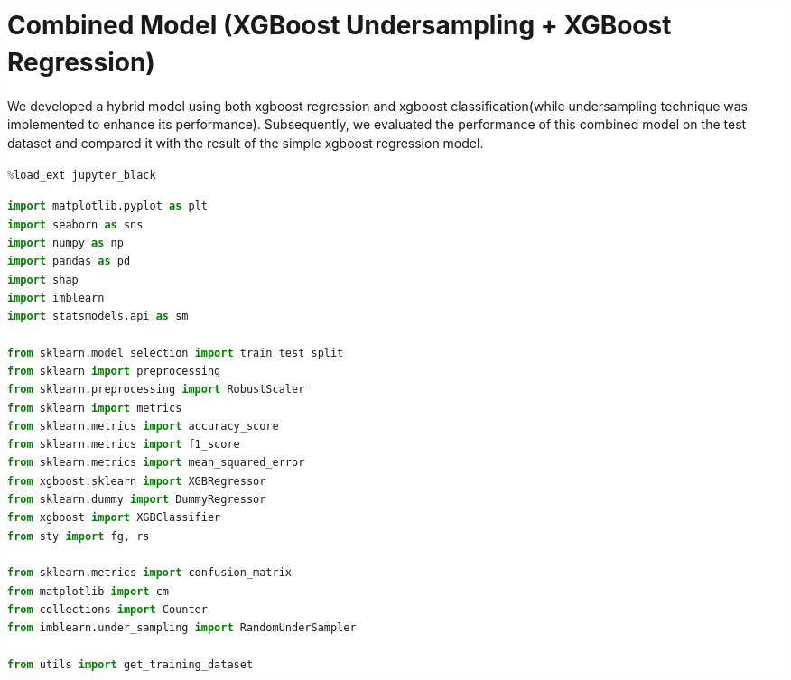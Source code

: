 # Combined  Model (XGBoost Undersampling + XGBoost Regression)

We developed a hybrid model using both xgboost regression and xgboost classification(while undersampling technique was implemented to enhance its performance). Subsequently, we evaluated the performance of this combined model on the test dataset and compared it with the result of the simple xgboost regression model.



```python
%load_ext jupyter_black
```



<script type="application/javascript" id="jupyter_black">
(function() {
    if (window.IPython === undefined) {
        return
    }
    var msg = "WARNING: it looks like you might have loaded " +
        "jupyter_black in a non-lab notebook with " +
        "`is_lab=True`. Please double check, and if " +
        "loading with `%load_ext` please review the README!"
    console.log(msg)
    alert(msg)
})()
</script>




```python
import matplotlib.pyplot as plt
import seaborn as sns
import numpy as np
import pandas as pd
import shap
import imblearn
import statsmodels.api as sm

from sklearn.model_selection import train_test_split
from sklearn import preprocessing
from sklearn.preprocessing import RobustScaler
from sklearn import metrics
from sklearn.metrics import accuracy_score
from sklearn.metrics import f1_score
from sklearn.metrics import mean_squared_error
from xgboost.sklearn import XGBRegressor
from sklearn.dummy import DummyRegressor
from xgboost import XGBClassifier
from sty import fg, rs

from sklearn.metrics import confusion_matrix
from matplotlib import cm
from collections import Counter
from imblearn.under_sampling import RandomUnderSampler

from utils import get_training_dataset
```
